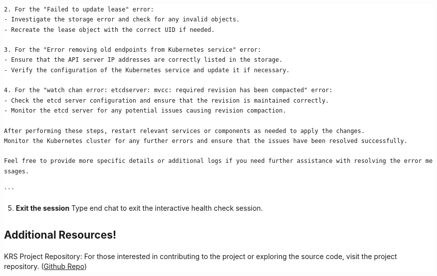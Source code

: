     2. For the "Failed to update lease" error:
    - Investigate the storage error and check for any invalid objects.
    - Recreate the lease object with the correct UID if needed.

    3. For the "Error removing old endpoints from Kubernetes service" error:
    - Ensure that the API server IP addresses are correctly listed in the storage.
    - Verify the configuration of the Kubernetes service and update it if necessary.

    4. For the "watch chan error: etcdserver: mvcc: required revision has been compacted" error:
    - Check the etcd server configuration and ensure that the revision is maintained correctly.
    - Monitor the etcd server for any potential issues causing revision compaction.

    After performing these steps, restart relevant services or components as needed to apply the changes. 
    Monitor the Kubernetes cluster for any further errors and ensure that the issues have been resolved successfully.

    Feel free to provide more specific details or additional logs if you need further assistance with resolving the error messages.

    ```


5. **Exit the session** 
    Type end chat to exit the interactive health check session.

## Additional Resources!

KRS Project Repository: For those interested in contributing to the project or exploring the source code, visit the project repository. ([Github Repo](https://github.com/kubetoolsca/krs-docs))
